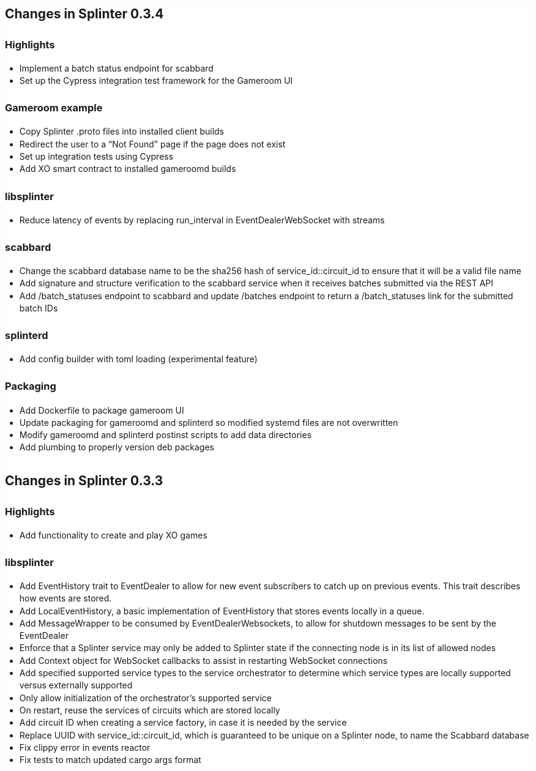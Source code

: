 ## Changes in Splinter 0.3.4

### Highlights
* Implement a batch status endpoint for scabbard
* Set up the Cypress integration test framework for the Gameroom UI

### Gameroom example
* Copy Splinter .proto files into installed client builds
* Redirect the user to a “Not Found” page if the page does not exist
* Set up integration tests using Cypress
* Add XO smart contract to installed gameroomd builds

### libsplinter
* Reduce latency of events by replacing run_interval in EventDealerWebSocket
  with streams

### scabbard
* Change the scabbard database name to be the sha256 hash of
  service_id::circuit_id to ensure that it will be a valid file name
* Add signature and structure verification to the scabbard service when it
  receives batches submitted via the REST API
* Add /batch_statuses endpoint to scabbard and update /batches endpoint to
  return a /batch_statuses link for the submitted batch IDs

### splinterd
* Add config builder with toml loading (experimental feature)

### Packaging
* Add Dockerfile to package gameroom UI
* Update packaging for gameroomd and splinterd so modified systemd files are
  not overwritten
* Modify gameroomd and splinterd postinst scripts to add data directories
* Add plumbing to properly version deb packages

## Changes in Splinter 0.3.3

### Highlights
* Add functionality to create and play XO games

### libsplinter
* Add EventHistory trait to EventDealer to allow for new event subscribers to catch
  up on previous events. This trait describes how events are stored.
* Add LocalEventHistory, a basic implementation of EventHistory that stores events
  locally in a queue.
* Add MessageWrapper to be consumed by EventDealerWebsockets, to allow for
  shutdown messages to be sent by the EventDealer
* Enforce that a Splinter service may only be added to Splinter state if the
  connecting node is in its list of allowed nodes
* Add Context object for WebSocket callbacks to assist in restarting WebSocket
  connections
* Add specified supported service types to the service orchestrator to determine
  which service types are locally supported versus externally supported
* Only allow initialization of the orchestrator’s supported service
* On restart, reuse the services of circuits which are stored locally
* Add circuit ID when creating a service factory, in case it is needed by the
  service
* Replace UUID with service_id::circuit_id, which is guaranteed to be unique on
  a Splinter node, to name the Scabbard database
* Fix clippy error in events reactor
* Fix tests to match updated cargo args format